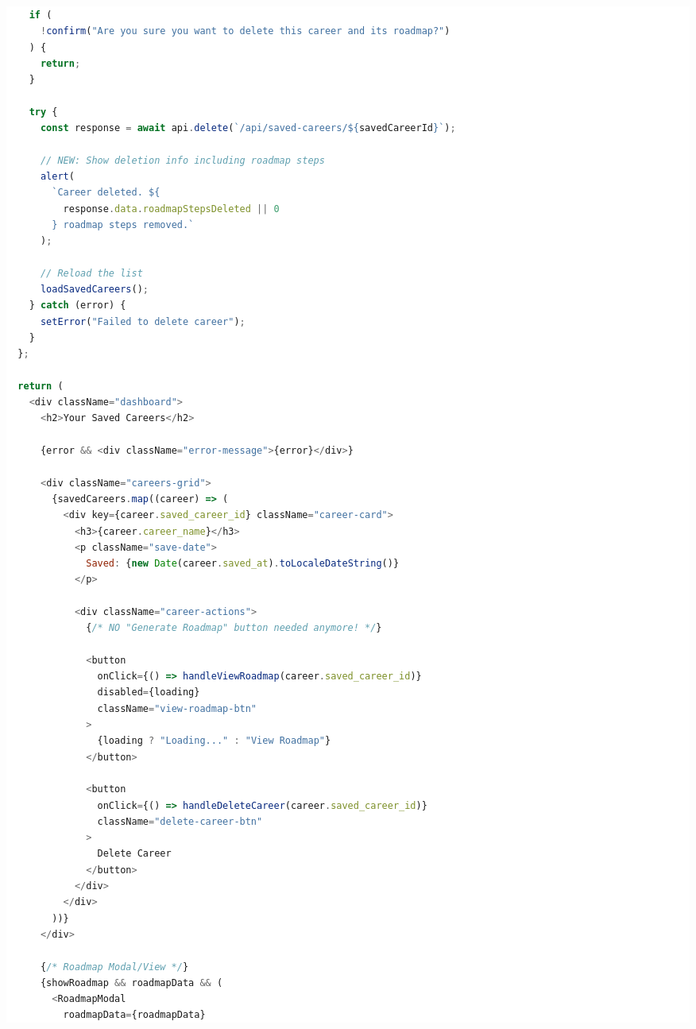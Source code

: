 ```javascript
    if (
      !confirm("Are you sure you want to delete this career and its roadmap?")
    ) {
      return;
    }

    try {
      const response = await api.delete(`/api/saved-careers/${savedCareerId}`);

      // NEW: Show deletion info including roadmap steps
      alert(
        `Career deleted. ${
          response.data.roadmapStepsDeleted || 0
        } roadmap steps removed.`
      );

      // Reload the list
      loadSavedCareers();
    } catch (error) {
      setError("Failed to delete career");
    }
  };

  return (
    <div className="dashboard">
      <h2>Your Saved Careers</h2>

      {error && <div className="error-message">{error}</div>}

      <div className="careers-grid">
        {savedCareers.map((career) => (
          <div key={career.saved_career_id} className="career-card">
            <h3>{career.career_name}</h3>
            <p className="save-date">
              Saved: {new Date(career.saved_at).toLocaleDateString()}
            </p>

            <div className="career-actions">
              {/* NO "Generate Roadmap" button needed anymore! */}

              <button
                onClick={() => handleViewRoadmap(career.saved_career_id)}
                disabled={loading}
                className="view-roadmap-btn"
              >
                {loading ? "Loading..." : "View Roadmap"}
              </button>

              <button
                onClick={() => handleDeleteCareer(career.saved_career_id)}
                className="delete-career-btn"
              >
                Delete Career
              </button>
            </div>
          </div>
        ))}
      </div>

      {/* Roadmap Modal/View */}
      {showRoadmap && roadmapData && (
        <RoadmapModal
          roadmapData={roadmapData}
```